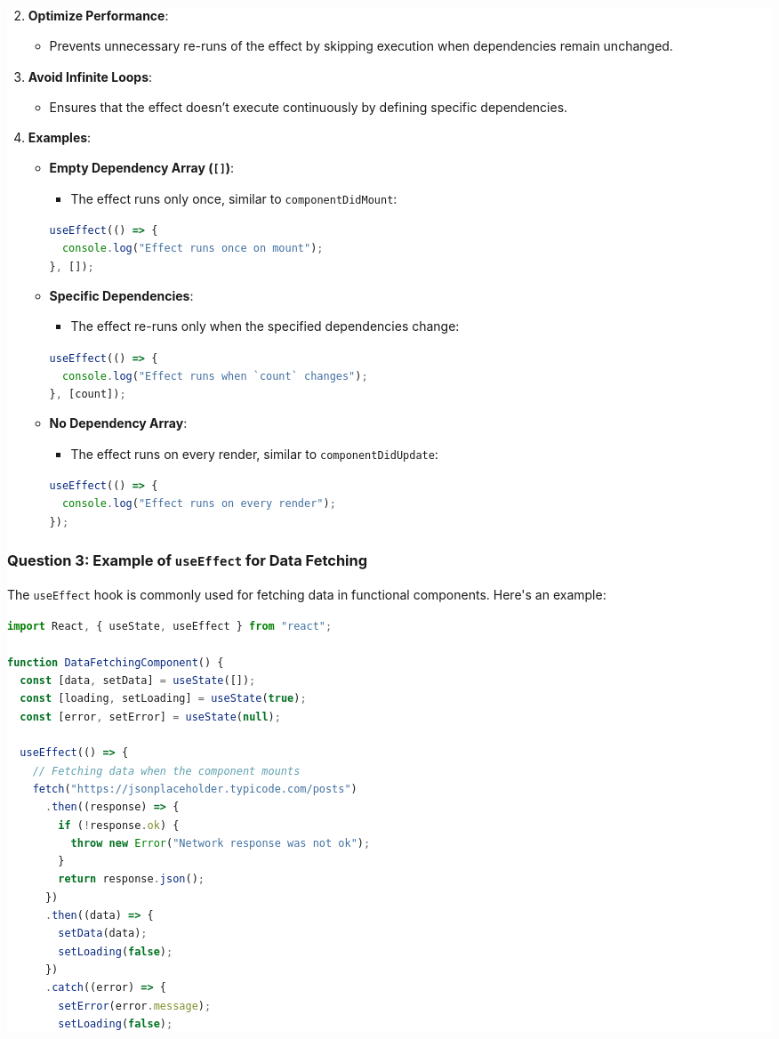 2. **Optimize Performance**:

   - Prevents unnecessary re-runs of the effect by skipping execution when dependencies remain unchanged.

3. **Avoid Infinite Loops**:

   - Ensures that the effect doesn’t execute continuously by defining specific dependencies.

4. **Examples**:

   - **Empty Dependency Array (`[]`)**:

     - The effect runs only once, similar to `componentDidMount`:

     ```jsx
     useEffect(() => {
       console.log("Effect runs once on mount");
     }, []);
     ```

   - **Specific Dependencies**:

     - The effect re-runs only when the specified dependencies change:

     ```jsx
     useEffect(() => {
       console.log("Effect runs when `count` changes");
     }, [count]);
     ```

   - **No Dependency Array**:
     - The effect runs on every render, similar to `componentDidUpdate`:
     ```jsx
     useEffect(() => {
       console.log("Effect runs on every render");
     });
     ```

### **Question 3: Example of `useEffect` for Data Fetching**

The `useEffect` hook is commonly used for fetching data in functional components. Here's an example:

```jsx
import React, { useState, useEffect } from "react";

function DataFetchingComponent() {
  const [data, setData] = useState([]);
  const [loading, setLoading] = useState(true);
  const [error, setError] = useState(null);

  useEffect(() => {
    // Fetching data when the component mounts
    fetch("https://jsonplaceholder.typicode.com/posts")
      .then((response) => {
        if (!response.ok) {
          throw new Error("Network response was not ok");
        }
        return response.json();
      })
      .then((data) => {
        setData(data);
        setLoading(false);
      })
      .catch((error) => {
        setError(error.message);
        setLoading(false);
```